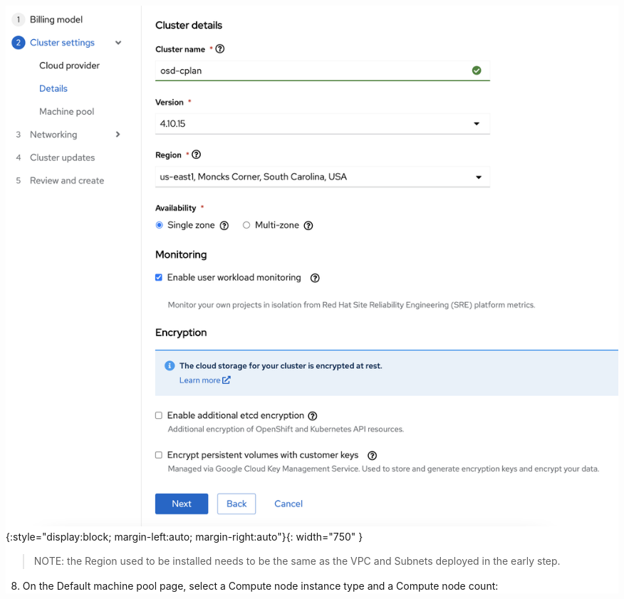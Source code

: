 ![OSD Install](./images/osd-gcp8.png){:style="display:block; margin-left:auto; margin-right:auto"}{: width="750" }

> NOTE: the Region used to be installed needs to be the same as the VPC and Subnets deployed in the early step.

8. On the Default machine pool page, select a Compute node instance type and a Compute node count: